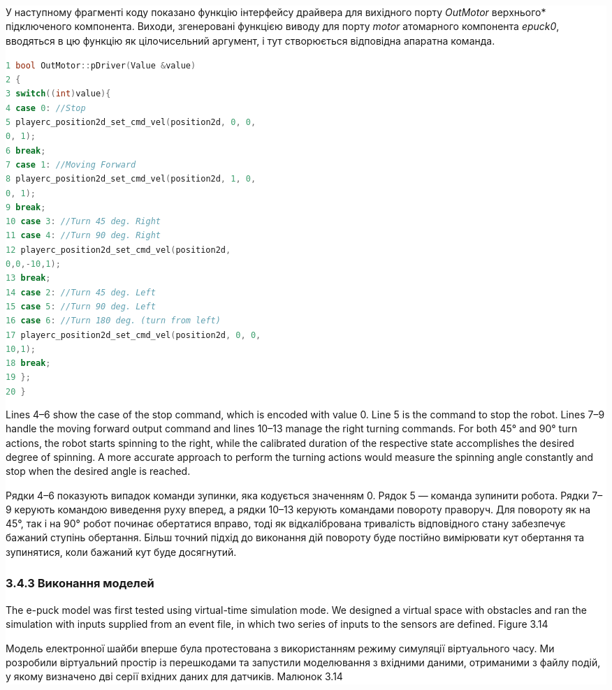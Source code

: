 У наступному фрагменті коду показано функцію інтерфейсу драйвера для вихідного порту *OutMotor* верхнього* підключеного компонента. Виходи, згенеровані функцією виводу для порту *motor* атомарного компонента *epuck0*, вводяться в цю функцію як цілочисельний аргумент, і тут створюється відповідна апаратна команда.

```c
1 bool OutMotor::pDriver(Value &value)
2 {
3 switch((int)value){
4 case 0: //Stop
5 playerc_position2d_set_cmd_vel(position2d, 0, 0,
0, 1);
6 break;
7 case 1: //Moving Forward
8 playerc_position2d_set_cmd_vel(position2d, 1, 0,
0, 1);
9 break;
10 case 3: //Turn 45 deg. Right
11 case 4: //Turn 90 deg. Right
12 playerc_position2d_set_cmd_vel(position2d,
0,0,-10,1);
13 break;
14 case 2: //Turn 45 deg. Left
15 case 5: //Turn 90 deg. Left
16 case 6: //Turn 180 deg. (turn from left)
17 playerc_position2d_set_cmd_vel(position2d, 0, 0,
10,1);
18 break;
19 };
20 }
```

Lines 4–6 show the case of the stop command, which is encoded with value 0. Line 5 is the command to stop the robot. Lines 7–9 handle the moving forward output command and lines 10–13 manage the right turning commands. For both 45° and 90° turn actions, the robot starts spinning to the right, while the calibrated duration of the respective state accomplishes the desired degree of spinning. A more accurate approach to perform the turning actions would measure the spinning angle constantly and stop when the desired angle is reached.

Рядки 4–6 показують випадок команди зупинки, яка кодується значенням 0. Рядок 5 — команда зупинити робота. Рядки 7–9 керують командою виведення руху вперед, а рядки 10–13 керують командами повороту праворуч. Для повороту як на 45°, так і на 90° робот починає обертатися вправо, тоді як відкалібрована тривалість відповідного стану забезпечує бажаний ступінь обертання. Більш точний підхід до виконання дій повороту буде постійно вимірювати кут обертання та зупинятися, коли бажаний кут буде досягнутий.

### 3.4.3 Виконання моделей

The e-puck model was first tested using virtual-time simulation mode. We designed a virtual space with obstacles and ran the simulation with inputs supplied from an event file, in which two series of inputs to the sensors are defined. Figure 3.14

Модель електронної шайби вперше була протестована з використанням режиму симуляції віртуального часу. Ми розробили віртуальний простір із перешкодами та запустили моделювання з вхідними даними, отриманими з файлу подій, у якому визначено дві серії вхідних даних для датчиків. Малюнок 3.14
